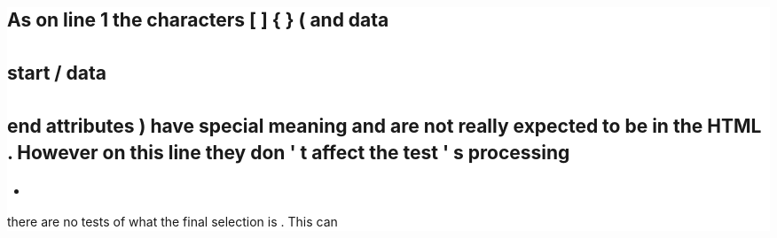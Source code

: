 As
on
line
1
the
characters
[
]
{
}
(
and
data
-
start
/
data
-
end
attributes
)
have
special
meaning
and
are
not
really
expected
to
be
in
the
HTML
.
However
on
this
line
they
don
'
t
affect
the
test
'
s
processing
-
-
there
are
no
tests
of
what
the
final
selection
is
.
This
can